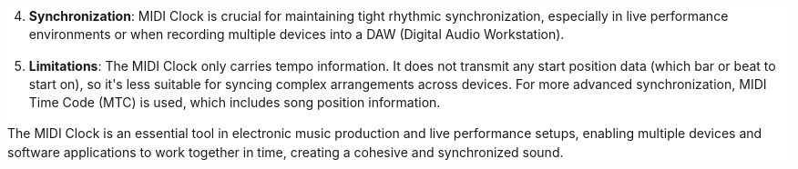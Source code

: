 4. **Synchronization**: MIDI Clock is crucial for maintaining tight rhythmic synchronization, especially in live performance environments or when recording multiple devices into a DAW (Digital Audio Workstation).

5. **Limitations**: The MIDI Clock only carries tempo information. It does not transmit any start position data (which bar or beat to start on), so it's less suitable for syncing complex arrangements across devices. For more advanced synchronization, MIDI Time Code (MTC) is used, which includes song position information.

The MIDI Clock is an essential tool in electronic music production and live performance setups, enabling multiple devices and software applications to work together in time, creating a cohesive and synchronized sound.


